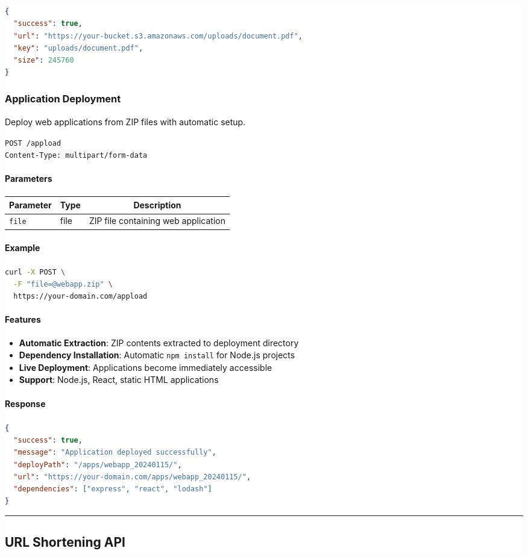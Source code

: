 ```json
{
  "success": true,
  "url": "https://your-bucket.s3.amazonaws.com/uploads/document.pdf",
  "key": "uploads/document.pdf",
  "size": 245760
}
```

### Application Deployment

Deploy web applications from ZIP files with automatic setup.

```http
POST /appload
Content-Type: multipart/form-data
```

#### Parameters

| Parameter | Type | Description |
|-----------|------|-------------|
| `file` | file | ZIP file containing web application |

#### Example

```bash
curl -X POST \
  -F "file=@webapp.zip" \
  https://your-domain.com/appload
```

#### Features

- **Automatic Extraction**: ZIP contents extracted to deployment directory
- **Dependency Installation**: Automatic `npm install` for Node.js projects
- **Live Deployment**: Applications become immediately accessible
- **Support**: Node.js, React, static HTML applications

#### Response

```json
{
  "success": true,
  "message": "Application deployed successfully",
  "deployPath": "/apps/webapp_20240115/",
  "url": "https://your-domain.com/apps/webapp_20240115/",
  "dependencies": ["express", "react", "lodash"]
}
```

---

## URL Shortening API
